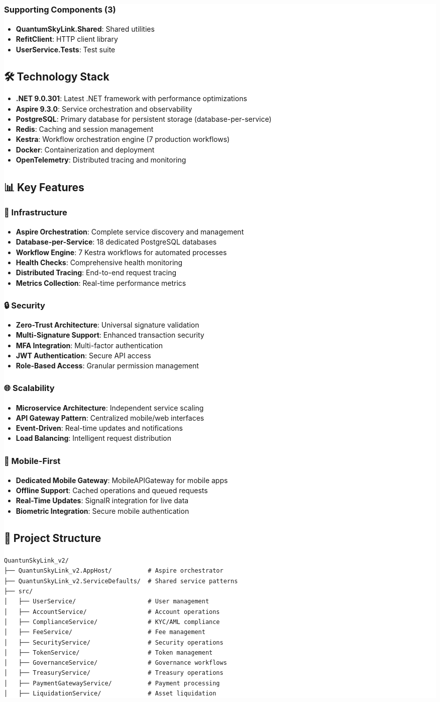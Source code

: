 ### Supporting Components (3)
- **QuantumSkyLink.Shared**: Shared utilities
- **RefitClient**: HTTP client library
- **UserService.Tests**: Test suite

## 🛠️ Technology Stack

- **.NET 9.0.301**: Latest .NET framework with performance optimizations
- **Aspire 9.3.0**: Service orchestration and observability
- **PostgreSQL**: Primary database for persistent storage (database-per-service)
- **Redis**: Caching and session management
- **Kestra**: Workflow orchestration engine (7 production workflows)
- **Docker**: Containerization and deployment
- **OpenTelemetry**: Distributed tracing and monitoring

## 📊 Key Features

### 🔧 Infrastructure
- **Aspire Orchestration**: Complete service discovery and management
- **Database-per-Service**: 18 dedicated PostgreSQL databases
- **Workflow Engine**: 7 Kestra workflows for automated processes
- **Health Checks**: Comprehensive health monitoring
- **Distributed Tracing**: End-to-end request tracing
- **Metrics Collection**: Real-time performance metrics

### 🔒 Security
- **Zero-Trust Architecture**: Universal signature validation
- **Multi-Signature Support**: Enhanced transaction security
- **MFA Integration**: Multi-factor authentication
- **JWT Authentication**: Secure API access
- **Role-Based Access**: Granular permission management

### 🌐 Scalability
- **Microservice Architecture**: Independent service scaling
- **API Gateway Pattern**: Centralized mobile/web interfaces
- **Event-Driven**: Real-time updates and notifications
- **Load Balancing**: Intelligent request distribution

### 📱 Mobile-First
- **Dedicated Mobile Gateway**: MobileAPIGateway for mobile apps
- **Offline Support**: Cached operations and queued requests
- **Real-Time Updates**: SignalR integration for live data
- **Biometric Integration**: Secure mobile authentication

## 📁 Project Structure

```
QuantunSkyLink_v2/
├── QuantunSkyLink_v2.AppHost/          # Aspire orchestrator
├── QuantunSkyLink_v2.ServiceDefaults/  # Shared service patterns
├── src/
│   ├── UserService/                    # User management
│   ├── AccountService/                 # Account operations
│   ├── ComplianceService/              # KYC/AML compliance
│   ├── FeeService/                     # Fee management
│   ├── SecurityService/                # Security operations
│   ├── TokenService/                   # Token management
│   ├── GovernanceService/              # Governance workflows
│   ├── TreasuryService/                # Treasury operations
│   ├── PaymentGatewayService/          # Payment processing
│   ├── LiquidationService/             # Asset liquidation
```